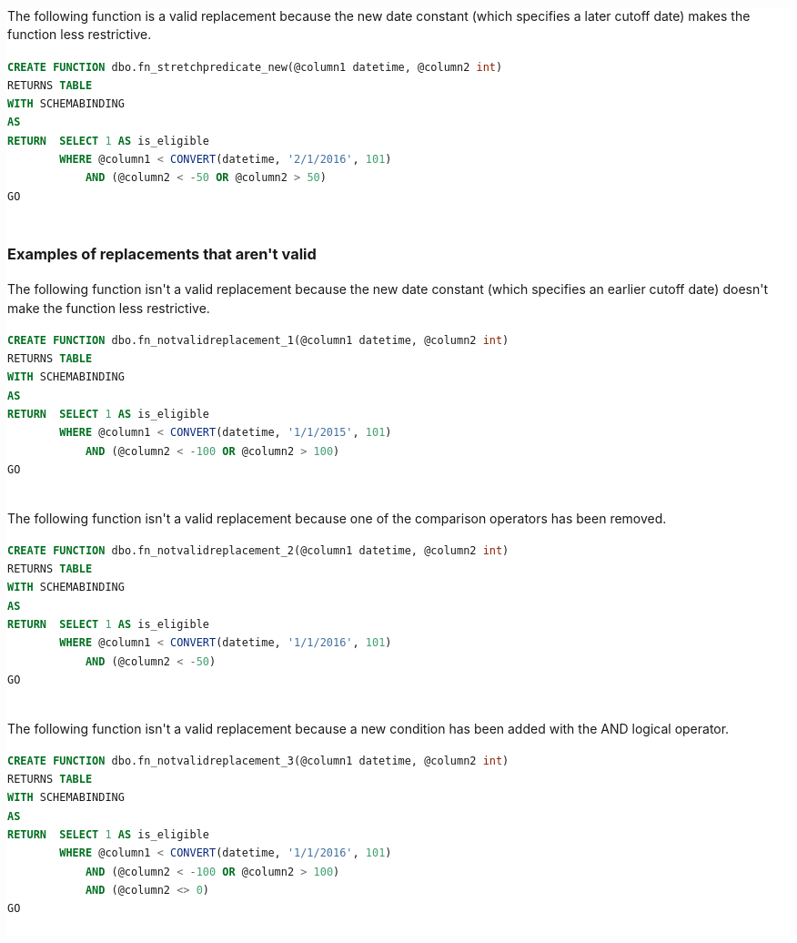  The following function is a valid replacement because the new date constant (which specifies a later cutoff date) makes the function less restrictive.  
  
```sql  
CREATE FUNCTION dbo.fn_stretchpredicate_new(@column1 datetime, @column2 int)  
RETURNS TABLE  
WITH SCHEMABINDING   
AS   
RETURN  SELECT 1 AS is_eligible  
        WHERE @column1 < CONVERT(datetime, '2/1/2016', 101)  
            AND (@column2 < -50 OR @column2 > 50)  
GO  
  
```  
  
### Examples of replacements that aren't valid  
 The following function isn't a valid replacement because the new date constant (which specifies an earlier cutoff date) doesn't make the function less restrictive.  
  
```sql  
CREATE FUNCTION dbo.fn_notvalidreplacement_1(@column1 datetime, @column2 int)  
RETURNS TABLE  
WITH SCHEMABINDING   
AS   
RETURN  SELECT 1 AS is_eligible  
        WHERE @column1 < CONVERT(datetime, '1/1/2015', 101)  
            AND (@column2 < -100 OR @column2 > 100)  
GO  
  
```  
  
 The following function isn't a valid replacement because one of the comparison operators has been removed.  
  
```sql  
CREATE FUNCTION dbo.fn_notvalidreplacement_2(@column1 datetime, @column2 int)  
RETURNS TABLE  
WITH SCHEMABINDING   
AS   
RETURN  SELECT 1 AS is_eligible  
        WHERE @column1 < CONVERT(datetime, '1/1/2016', 101)  
            AND (@column2 < -50)  
GO  
  
```  
  
 The following function isn't a valid replacement because a new condition has been added with the AND logical operator.  
  
```sql  
CREATE FUNCTION dbo.fn_notvalidreplacement_3(@column1 datetime, @column2 int)  
RETURNS TABLE  
WITH SCHEMABINDING   
AS   
RETURN  SELECT 1 AS is_eligible  
        WHERE @column1 < CONVERT(datetime, '1/1/2016', 101)  
            AND (@column2 < -100 OR @column2 > 100)  
            AND (@column2 <> 0)  
GO  
  
```  
  